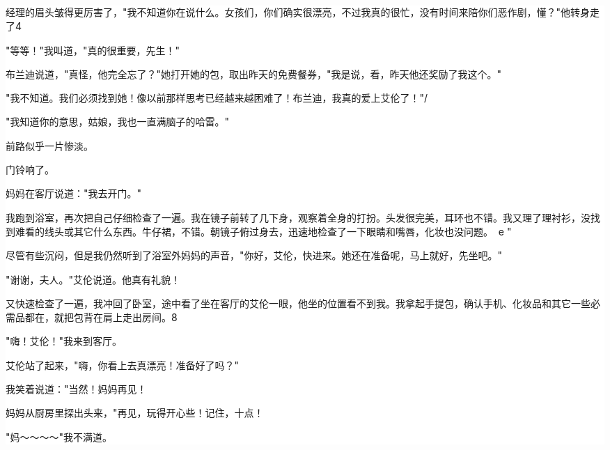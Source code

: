 

经理的眉头皱得更厉害了，"我不知道你在说什么。女孩们，你们确实很漂亮，不过我真的很忙，没有时间来陪你们恶作剧，懂？"他转身走了4



"等等！"我叫道，"真的很重要，先生！"



布兰迪说道，"真怪，他完全忘了？"她打开她的包，取出昨天的免费餐券，"我是说，看，昨天他还奖励了我这个。"



"我不知道。我们必须找到她！像以前那样思考已经越来越困难了！布兰迪，我真的爱上艾伦了！"/



"我知道你的意思，姑娘，我也一直满脑子的哈雷。"



前路似乎一片惨淡。











门铃响了。



妈妈在客厅说道："我去开门。"



我跑到浴室，再次把自己仔细检查了一遍。我在镜子前转了几下身，观察着全身的打扮。头发很完美，耳环也不错。我又理了理衬衫，没找到难看的线头或其它什么东西。牛仔裙，不错。朝镜子俯过身去，迅速地检查了一下眼睛和嘴唇，化妆也没问题。  e "



尽管有些沉闷，但是我仍然听到了浴室外妈妈的声音，"你好，艾伦，快进来。她还在准备呢，马上就好，先坐吧。"



"谢谢，夫人。"艾伦说道。他真有礼貌！



又快速检查了一遍，我冲回了卧室，途中看了坐在客厅的艾伦一眼，他坐的位置看不到我。我拿起手提包，确认手机、化妆品和其它一些必需品都在，就把包背在肩上走出房间。8



"嗨！艾伦！"我来到客厅。



艾伦站了起来，"嗨，你看上去真漂亮！准备好了吗？"



我笑着说道："当然！妈妈再见！



妈妈从厨房里探出头来，"再见，玩得开心些！记住，十点！



"妈～～～～"我不满道。

